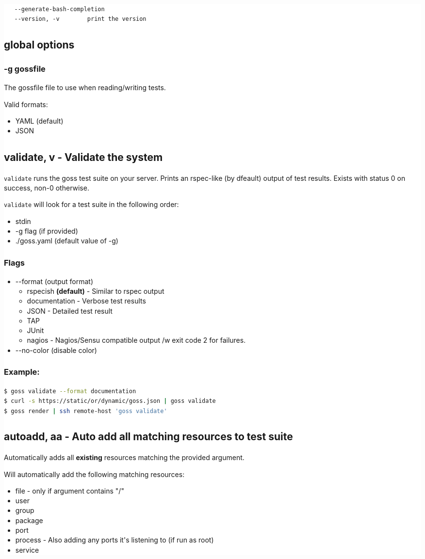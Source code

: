 ```
   --generate-bash-completion
   --version, -v		print the version

```

## global options
### -g gossfile
The gossfile file to use when reading/writing tests.

Valid formats:
* YAML (default)
* JSON

## validate, v - Validate the system

`validate` runs the goss test suite on your server. Prints an rspec-like (by dfeault) output of test results. Exists with status 0 on success, non-0 otherwise.

`validate` will look for a test suite in the following order:
* stdin
* -g flag (if provided)
* ./goss.yaml (default value of -g)

### Flags
* --format (output format)
  * rspecish **(default)** - Similar to rspec output
  * documentation - Verbose test results
  * JSON - Detailed test result
  * TAP
  * JUnit
  * nagios - Nagios/Sensu compatible output /w exit code 2 for failures.
* --no-color (disable color)

### Example:

```bash
$ goss validate --format documentation
$ curl -s https://static/or/dynamic/goss.json | goss validate
$ goss render | ssh remote-host 'goss validate'
```


## autoadd, aa - Auto add all matching resources to test suite
Automatically adds all **existing** resources matching the provided argument.

Will automatically add the following matching resources:
* file - only if argument contains "/"
* user
* group
* package
* port
* process - Also adding any ports it's listening to (if run as root)
* service
